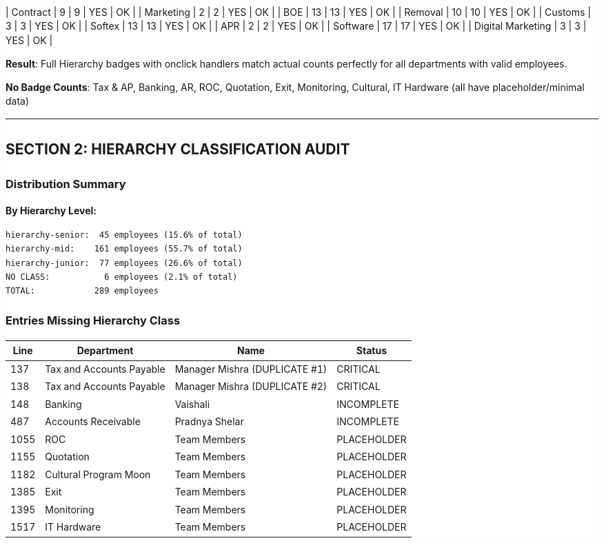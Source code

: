 | Contract | 9 | 9 | YES | OK |
| Marketing | 2 | 2 | YES | OK |
| BOE | 13 | 13 | YES | OK |
| Removal | 10 | 10 | YES | OK |
| Customs | 3 | 3 | YES | OK |
| Softex | 13 | 13 | YES | OK |
| APR | 2 | 2 | YES | OK |
| Software | 17 | 17 | YES | OK |
| Digital Marketing | 3 | 3 | YES | OK |

**Result**: Full Hierarchy badges with onclick handlers match actual counts perfectly for all departments with valid employees.

**No Badge Counts**: Tax & AP, Banking, AR, ROC, Quotation, Exit, Monitoring, Cultural, IT Hardware (all have placeholder/minimal data)

---

## SECTION 2: HIERARCHY CLASSIFICATION AUDIT

### Distribution Summary

**By Hierarchy Level:**
```
hierarchy-senior:  45 employees (15.6% of total)
hierarchy-mid:    161 employees (55.7% of total)
hierarchy-junior:  77 employees (26.6% of total)
NO CLASS:           6 employees (2.1% of total)
TOTAL:            289 employees
```

### Entries Missing Hierarchy Class

| Line | Department | Name | Status |
|------|-----------|------|--------|
| 137 | Tax and Accounts Payable | Manager Mishra (DUPLICATE #1) | CRITICAL |
| 138 | Tax and Accounts Payable | Manager Mishra (DUPLICATE #2) | CRITICAL |
| 148 | Banking | Vaishali | INCOMPLETE |
| 487 | Accounts Receivable | Pradnya Shelar | INCOMPLETE |
| 1055 | ROC | Team Members | PLACEHOLDER |
| 1155 | Quotation | Team Members | PLACEHOLDER |
| 1182 | Cultural Program Moon | Team Members | PLACEHOLDER |
| 1385 | Exit | Team Members | PLACEHOLDER |
| 1395 | Monitoring | Team Members | PLACEHOLDER |
| 1517 | IT Hardware | Team Members | PLACEHOLDER |
